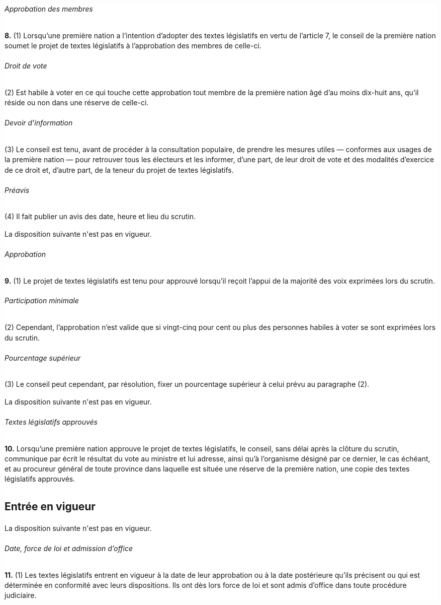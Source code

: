 ###### Approbation des membres

**8.** (1) Lorsqu’une première nation a l’intention d’adopter des textes législatifs en vertu de l’article 7, le conseil de la première nation soumet le projet de textes législatifs à l’approbation des membres de celle-ci.

###### Droit de vote

(2) Est habile à voter en ce qui touche cette approbation tout membre de la première nation âgé d’au moins dix-huit ans, qu’il réside ou non dans une réserve de celle-ci.

###### Devoir d’information

(3) Le conseil est tenu, avant de procéder à la consultation populaire, de prendre les mesures utiles — conformes aux usages de la première nation — pour retrouver tous les électeurs et les informer, d’une part, de leur droit de vote et des modalités d’exercice de ce droit et, d’autre part, de la teneur du projet de textes législatifs.

###### Préavis

(4) Il fait publier un avis des date, heure et lieu du scrutin.

La disposition suivante n'est pas en vigueur.

###### Approbation

**9.** (1) Le projet de textes législatifs est tenu pour approuvé lorsqu’il reçoit l’appui de la majorité des voix exprimées lors du scrutin.

###### Participation minimale

(2) Cependant, l’approbation n’est valide que si vingt-cinq pour cent ou plus des personnes habiles à voter se sont exprimées lors du scrutin.

###### Pourcentage supérieur

(3) Le conseil peut cependant, par résolution, fixer un pourcentage supérieur à celui prévu au paragraphe (2).

La disposition suivante n'est pas en vigueur.

###### Textes législatifs approuvés

**10.** Lorsqu’une première nation approuve le projet de textes législatifs, le conseil, sans délai après la clôture du scrutin, communique par écrit le résultat du vote au ministre et lui adresse, ainsi qu’à l’organisme désigné par ce dernier, le cas échéant, et au procureur général de toute province dans laquelle est située une réserve de la première nation, une copie des textes législatifs approuvés.

## Entrée en vigueur

La disposition suivante n'est pas en vigueur.

###### Date, force de loi et admission d’office

**11.** (1) Les textes législatifs entrent en vigueur à la date de leur approbation ou à la date postérieure qu’ils précisent ou qui est déterminée en conformité avec leurs dispositions. Ils ont dès lors force de loi et sont admis d’office dans toute procédure judiciaire.
